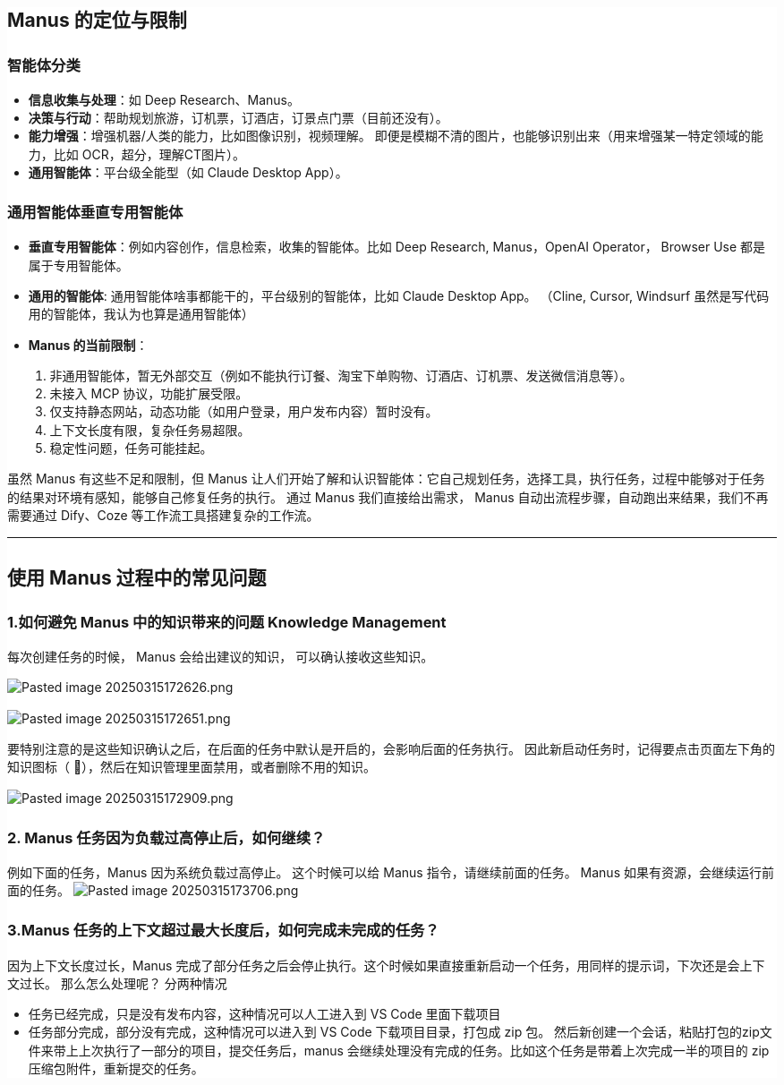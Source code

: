 
## Manus 的定位与限制

### 智能体分类
- **信息收集与处理**：如 Deep Research、Manus。
- **决策与行动**：帮助规划旅游，订机票，订酒店，订景点门票（目前还没有）。
- **能力增强**：增强机器/人类的能力，比如图像识别，视频理解。 即便是模糊不清的图片，也能够识别出来（用来增强某一特定领域的能力，比如 OCR，超分，理解CT图片）。
- **通用智能体**：平台级全能型（如 Claude Desktop App）。

### 通用智能体垂直专用智能体
- **垂直专用智能体**：例如内容创作，信息检索，收集的智能体。比如 Deep Research, Manus，OpenAI Operator， Browser Use 都是属于专用智能体。
- **通用的智能体**: 通用智能体啥事都能干的，平台级别的智能体，比如 Claude Desktop App。 （Cline, Cursor, Windsurf 虽然是写代码用的智能体，我认为也算是通用智能体）

- **Manus 的当前限制**：
  1. 非通用智能体，暂无外部交互（例如不能执行订餐、淘宝下单购物、订酒店、订机票、发送微信消息等）。
  2. 未接入 MCP 协议，功能扩展受限。
  3. 仅支持静态网站，动态功能（如用户登录，用户发布内容）暂时没有。
  4. 上下文长度有限，复杂任务易超限。
  5. 稳定性问题，任务可能挂起。

虽然 Manus 有这些不足和限制，但 Manus 让人们开始了解和认识智能体：它自己规划任务，选择工具，执行任务，过程中能够对于任务的结果对环境有感知，能够自己修复任务的执行。 通过 Manus 我们直接给出需求， Manus 自动出流程步骤，自动跑出来结果，我们不再需要通过 Dify、Coze 等工作流工具搭建复杂的工作流。

---

## 使用 Manus 过程中的常见问题

### 1.如何避免 Manus 中的知识带来的问题 Knowledge Management

每次创建任务的时候， Manus 会给出建议的知识， 可以确认接收这些知识。 

![Pasted image 20250315172626.png](/images/manus/Pasted%20image%2020250315172626.png)

![Pasted image 20250315172651.png](/images/manus/Pasted%20image%2020250315172651.png)

要特别注意的是这些知识确认之后，在后面的任务中默认是开启的，会影响后面的任务执行。 因此新启动任务时，记得要点击页面左下角的知识图标（ 📖），然后在知识管理里面禁用，或者删除不用的知识。

![Pasted image 20250315172909.png](/images/manus/Pasted%20image%2020250315172909.png)
### 2. Manus 任务因为负载过高停止后，如何继续？
例如下面的任务，Manus 因为系统负载过高停止。 这个时候可以给 Manus 指令，请继续前面的任务。 Manus 如果有资源，会继续运行前面的任务。
![Pasted image 20250315173706.png](/images/manus/Pasted%20image%2020250315173706.png)

### 3.Manus 任务的上下文超过最大长度后，如何完成未完成的任务？

因为上下文长度过长，Manus 完成了部分任务之后会停止执行。这个时候如果直接重新启动一个任务，用同样的提示词，下次还是会上下文过长。 那么怎么处理呢？ 分两种情况
* 任务已经完成，只是没有发布内容，这种情况可以人工进入到 VS Code 里面下载项目
* 任务部分完成，部分没有完成，这种情况可以进入到 VS Code 下载项目目录，打包成 zip 包。 然后新创建一个会话，粘贴打包的zip文件来带上上次执行了一部分的项目，提交任务后，manus 会继续处理没有完成的任务。比如这个任务是带着上次完成一半的项目的 zip 压缩包附件，重新提交的任务。
